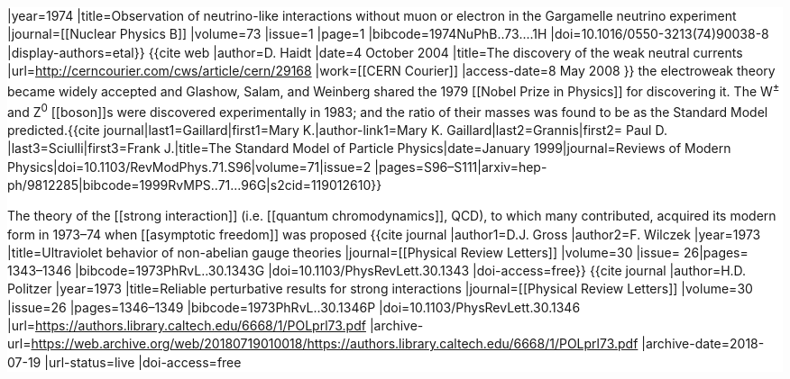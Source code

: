  |year=1974
 |title=Observation of neutrino-like interactions without muon or electron in the Gargamelle neutrino experiment
 |journal=[[Nuclear Physics B]]
 |volume=73 |issue=1 |page=1
 |bibcode=1974NuPhB..73....1H
 |doi=10.1016/0550-3213(74)90038-8
|display-authors=etal}}</ref><ref>
{{cite web
 |author=D. Haidt
 |date=4 October 2004
 |title=The discovery of the weak neutral currents
 |url=http://cerncourier.com/cws/article/cern/29168
 |work=[[CERN Courier]]
 |access-date=8 May 2008
}}</ref> the electroweak theory became widely accepted and Glashow, Salam, and Weinberg shared the 1979 [[Nobel Prize in Physics]] for discovering it. The W<sup>±</sup> and Z<sup>0</sup> [[boson]]s were discovered experimentally in 1983; and the ratio of their masses was found to be as the Standard Model predicted.<ref>{{cite journal|last1=Gaillard|first1=Mary K.|author-link1=Mary K. Gaillard|last2=Grannis|first2= Paul D. |last3=Sciulli|first3=Frank J.|title=The Standard Model of Particle Physics|date=January 1999|journal=Reviews of Modern Physics|doi=10.1103/RevModPhys.71.S96|volume=71|issue=2 |pages=S96–S111|arxiv=hep-ph/9812285|bibcode=1999RvMPS..71...96G|s2cid=119012610}}</ref>

The theory of the [[strong interaction]] (i.e. [[quantum chromodynamics]], QCD), to which many contributed, acquired its modern form in 1973–74 when [[asymptotic freedom]] was proposed<ref>
{{cite journal
 |author1=D.J. Gross |author2=F. Wilczek |year=1973
 |title=Ultraviolet behavior of non-abelian gauge theories
 |journal=[[Physical Review Letters]]
 |volume=30 |issue= 26|pages= 1343–1346
 |bibcode=1973PhRvL..30.1343G
 |doi=10.1103/PhysRevLett.30.1343
|doi-access=free}}</ref><ref>
{{cite journal
 |author=H.D. Politzer
 |year=1973
 |title=Reliable perturbative results for strong interactions
 |journal=[[Physical Review Letters]]
 |volume=30 |issue=26 |pages=1346–1349
 |bibcode=1973PhRvL..30.1346P
 |doi=10.1103/PhysRevLett.30.1346
|url=https://authors.library.caltech.edu/6668/1/POLprl73.pdf |archive-url=https://web.archive.org/web/20180719010018/https://authors.library.caltech.edu/6668/1/POLprl73.pdf |archive-date=2018-07-19 |url-status=live
 |doi-access=free